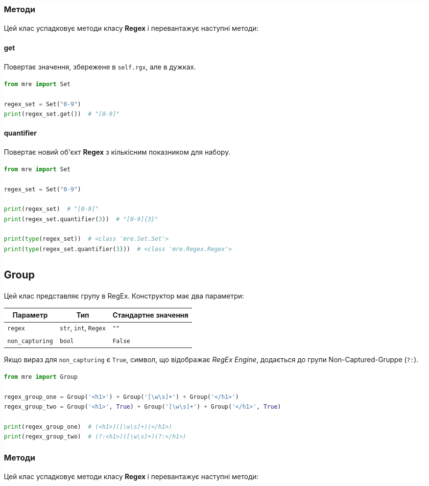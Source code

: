 ### Методи
Цей клас успадковує методи класу **Regex** і перевантажує наступні методи:

#### get
Повертає значення, збережене в  `self.rgx`, але в дужках.

```python
from mre import Set

regex_set = Set("0-9")
print(regex_set.get())  # "[0-9]"
```

#### quantifier
Повертає новий об'єкт **Regex** з кількісним показником для набору.

```python
from mre import Set

regex_set = Set("0-9")

print(regex_set)  # "[0-9]"
print(regex_set.quantifier(3))  # "[0-9]{3}"

print(type(regex_set))  # <class 'mre.Set.Set'>
print(type(regex_set.quantifier(3)))  # <class 'mre.Regex.Regex'>
```

## <a name="group">Group</a>
Цей клас представляє групу в RegEx. Конструктор має два параметри:

| Параметр | Тип | Стандартне значення |
| --------- | ---- | ------------ |
| `regex` | `str`, `int`, `Regex` | `""` |
| `non_capturing` | `bool` | `False` |

Якщо вираз для `non_capturing` є `True`, символ, що відображає *RegEx Engine*, додається до групи Non-Captured-Gruppe (`?:`).

```python
from mre import Group

regex_group_one = Group('<h1>') + Group('[\w\s]+') + Group('</h1>')
regex_group_two = Group('<h1>', True) + Group('[\w\s]+') + Group('</h1>', True)

print(regex_group_one)  # (<h1>)([\w\s]+)(</h1>)
print(regex_group_two)  # (?:<h1>)([\w\s]+)(?:</h1>)
```

### Методи
Цей клас успадковує методи класу **Regex** і перевантажує наступні методи:
